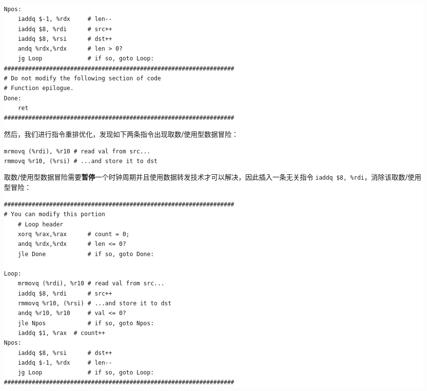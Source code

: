 ```
Npos:	
	iaddq $-1, %rdx		# len--
	iaddq $8, %rdi		# src++
	iaddq $8, %rsi		# dst++
 	andq %rdx,%rdx		# len > 0?
	jg Loop				# if so, goto Loop:
##################################################################
# Do not modify the following section of code
# Function epilogue.
Done:
	ret
##################################################################
```
然后，我们进行指令重排优化，发现如下两条指令出现取数/使用型数据冒险：
```
mrmovq (%rdi), %r10	# read val from src...
rmmovq %r10, (%rsi)	# ...and store it to dst
```
取数/使用型数据冒险需要**暂停**一个时钟周期并且使用数据转发技术才可以解决，因此插入一条无关指令 `iaddq $8, %rdi`，消除该取数/使用型冒险：
```
##################################################################
# You can modify this portion
	# Loop header
	xorq %rax,%rax		# count = 0;
	andq %rdx,%rdx		# len <= 0?
	jle Done			# if so, goto Done:

Loop:	
	mrmovq (%rdi), %r10	# read val from src...
	iaddq $8, %rdi		# src++
	rmmovq %r10, (%rsi)	# ...and store it to dst
	andq %r10, %r10		# val <= 0?
	jle Npos			# if so, goto Npos:
	iaddq $1, %rax	# count++
Npos:
	iaddq $8, %rsi		# dst++
	iaddq $-1, %rdx		# len--
	jg Loop				# if so, goto Loop:
##################################################################
```

